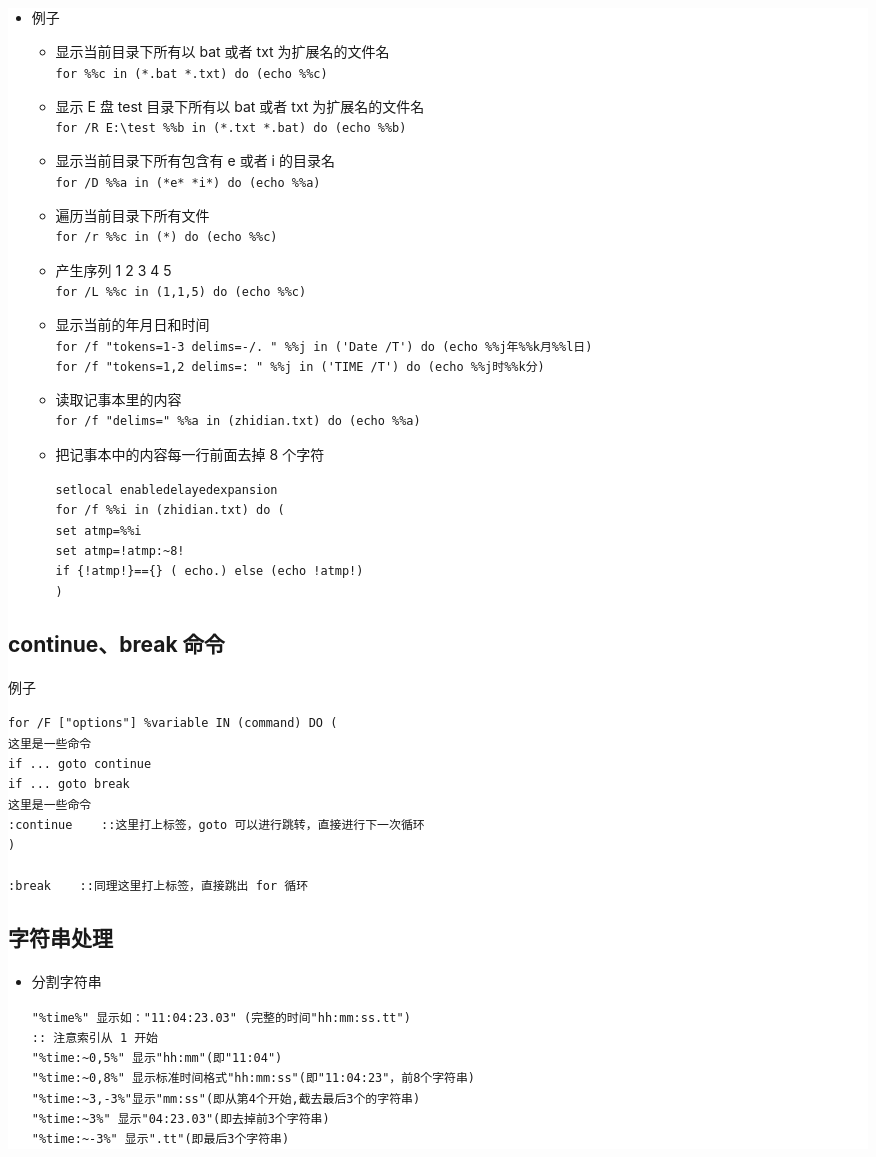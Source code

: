 - 例子  
    - 显示当前目录下所有以 bat 或者 txt 为扩展名的文件名  
        `for %%c in (*.bat *.txt) do (echo %%c)`  

    - 显示 E 盘 test 目录下所有以 bat 或者 txt 为扩展名的文件名  
        `for /R E:\test %%b in (*.txt *.bat) do (echo %%b)`  

    - 显示当前目录下所有包含有 e 或者 i 的目录名  
        `for /D %%a in (*e* *i*) do (echo %%a)`  

    - 遍历当前目录下所有文件  
        `for /r %%c in (*) do (echo %%c)`  

    - 产生序列 1 2 3 4 5  
        `for /L %%c in (1,1,5) do (echo %%c)`  

    - 显示当前的年月日和时间  
        `for /f "tokens=1-3 delims=-/. " %%j in ('Date /T') do (echo %%j年%%k月%%l日)`  
        `for /f "tokens=1,2 delims=: " %%j in ('TIME /T') do (echo %%j时%%k分)`  

    - 读取记事本里的内容  
        `for /f "delims=" %%a in (zhidian.txt) do (echo %%a)`  

    - 把记事本中的内容每一行前面去掉 8 个字符  
        ``` batch
        setlocal enabledelayedexpansion
        for /f %%i in (zhidian.txt) do (
        set atmp=%%i
        set atmp=!atmp:~8!
        if {!atmp!}=={} ( echo.) else (echo !atmp!)
        )
        ```

## continue、break 命令

例子  
``` batch
for /F ["options"] %variable IN (command) DO (
这里是一些命令
if ... goto continue
if ... goto break
这里是一些命令
:continue    ::这里打上标签，goto 可以进行跳转，直接进行下一次循环
)

:break    ::同理这里打上标签，直接跳出 for 循环
```

## 字符串处理

- 分割字符串  
    ``` batch
    "%time%" 显示如："11:04:23.03" (完整的时间"hh:mm:ss.tt")
    :: 注意索引从 1 开始
    "%time:~0,5%" 显示"hh:mm"(即"11:04")
    "%time:~0,8%" 显示标准时间格式"hh:mm:ss"(即"11:04:23"，前8个字符串)
    "%time:~3,-3%"显示"mm:ss"(即从第4个开始,截去最后3个的字符串)
    "%time:~3%" 显示"04:23.03"(即去掉前3个字符串)
    "%time:~-3%" 显示".tt"(即最后3个字符串)
    ```
